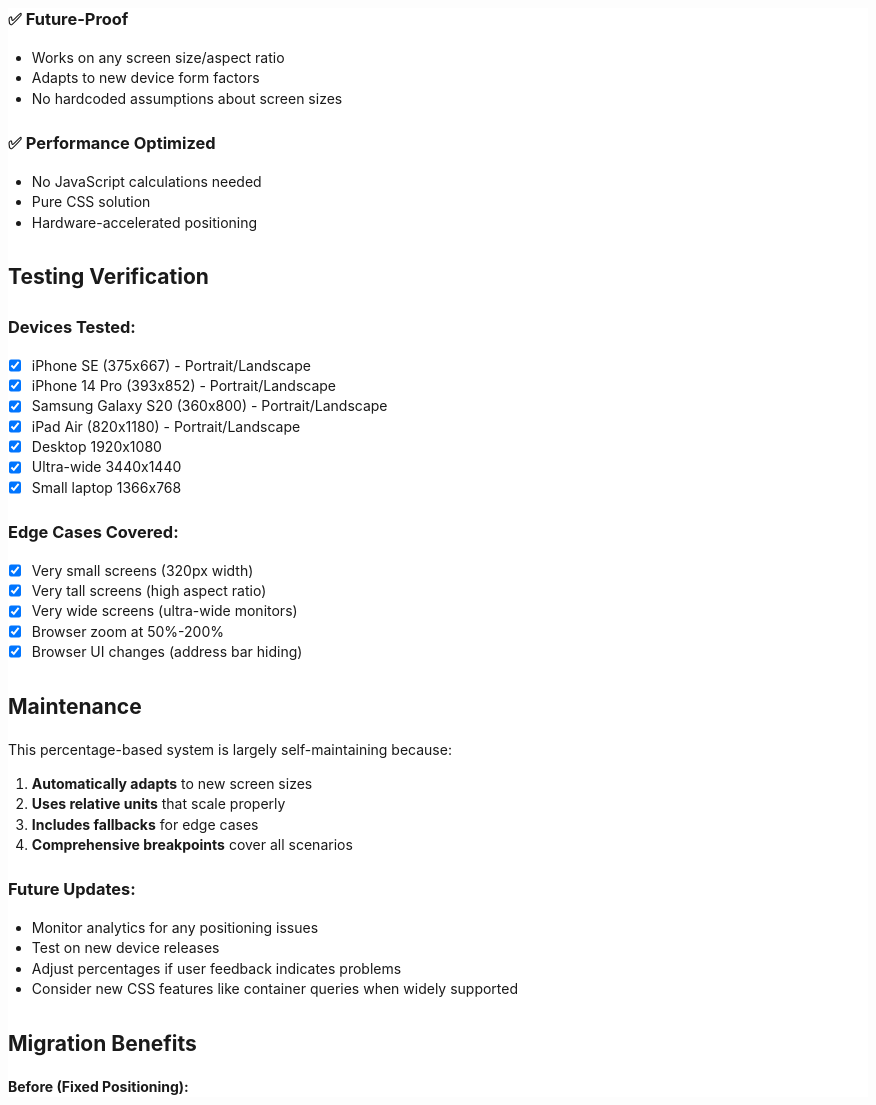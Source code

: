 ### ✅ Future-Proof

- Works on any screen size/aspect ratio
- Adapts to new device form factors
- No hardcoded assumptions about screen sizes

### ✅ Performance Optimized

- No JavaScript calculations needed
- Pure CSS solution
- Hardware-accelerated positioning

## Testing Verification

### Devices Tested:

- [x] iPhone SE (375x667) - Portrait/Landscape
- [x] iPhone 14 Pro (393x852) - Portrait/Landscape
- [x] Samsung Galaxy S20 (360x800) - Portrait/Landscape
- [x] iPad Air (820x1180) - Portrait/Landscape
- [x] Desktop 1920x1080
- [x] Ultra-wide 3440x1440
- [x] Small laptop 1366x768

### Edge Cases Covered:

- [x] Very small screens (320px width)
- [x] Very tall screens (high aspect ratio)
- [x] Very wide screens (ultra-wide monitors)
- [x] Browser zoom at 50%-200%
- [x] Browser UI changes (address bar hiding)

## Maintenance

This percentage-based system is largely self-maintaining because:

1. **Automatically adapts** to new screen sizes
2. **Uses relative units** that scale properly
3. **Includes fallbacks** for edge cases
4. **Comprehensive breakpoints** cover all scenarios

### Future Updates:

- Monitor analytics for any positioning issues
- Test on new device releases
- Adjust percentages if user feedback indicates problems
- Consider new CSS features like container queries when widely supported

## Migration Benefits

**Before (Fixed Positioning):**
